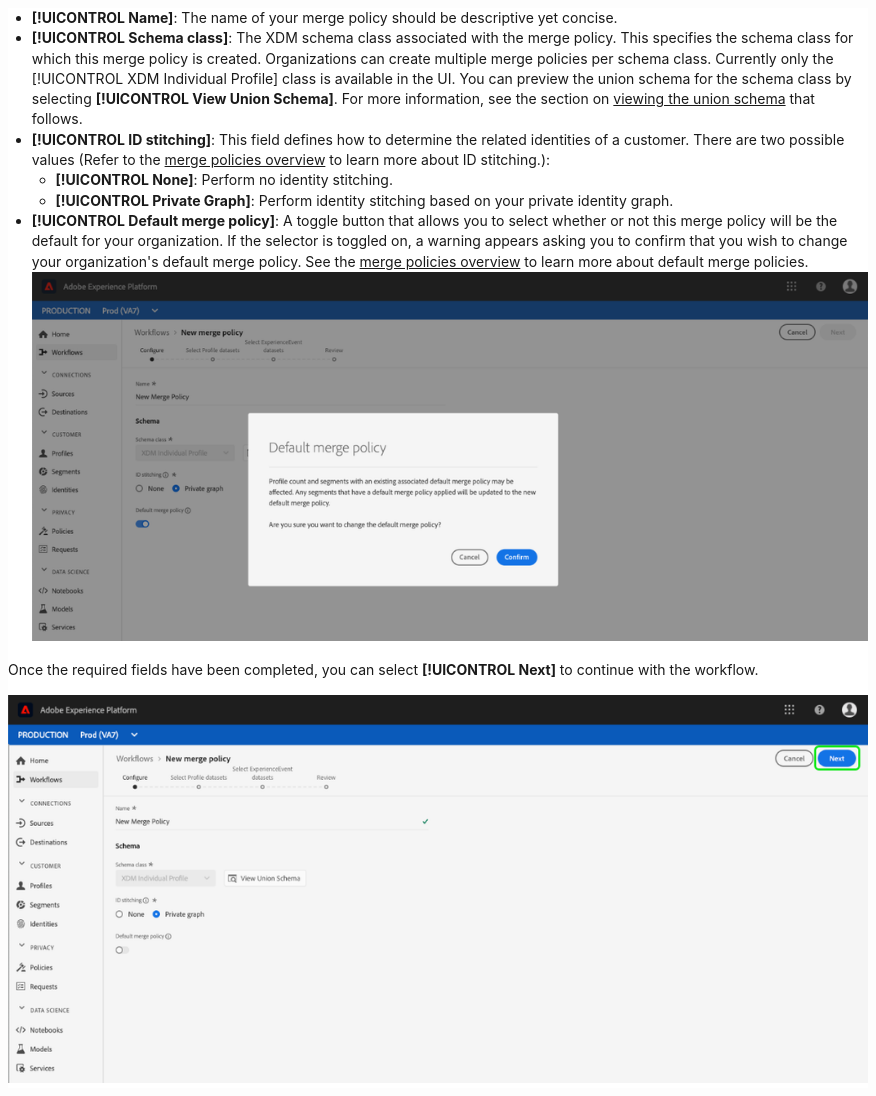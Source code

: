 * **[!UICONTROL Name]**: The name of your merge policy should be descriptive yet concise.
* **[!UICONTROL Schema class]**: The XDM schema class associated with the merge policy. This specifies the schema class for which this merge policy is created. Organizations can create multiple merge policies per schema class. Currently only the [!UICONTROL XDM Individual Profile] class is available in the UI. You can preview the union schema for the schema class by selecting **[!UICONTROL View Union Schema]**. For more information, see the section on [viewing the union schema](#view-union-schema) that follows.
* **[!UICONTROL ID stitching]**: This field defines how to determine the related identities of a customer. There are two possible values (Refer to the [merge policies overview](overview.md) to learn more about ID stitching.):
    * **[!UICONTROL None]**: Perform no identity stitching.
    * **[!UICONTROL Private Graph]**: Perform identity stitching based on your private identity graph.
* **[!UICONTROL Default merge policy]**: A toggle button that allows you to select whether or not this merge policy will be the default for your organization. If the selector is toggled on, a warning appears asking you to confirm that you wish to change your organization's default merge policy. See the [merge policies overview](overview.md) to learn more about default merge policies.
    ![](../images/merge-policies/create-make-default.png)

Once the required fields have been completed, you can select **[!UICONTROL Next]** to continue with the workflow.

![A complete Configure screen with the Next button highlighted.](../images/merge-policies/create-complete.png)
